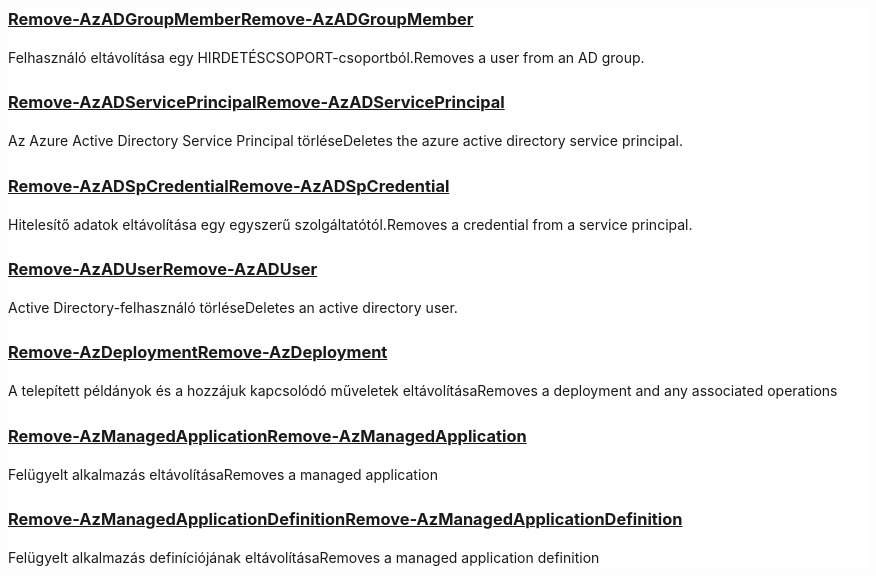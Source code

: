 ### [<span data-ttu-id="2f21d-245">Remove-AzADGroupMember</span><span class="sxs-lookup"><span data-stu-id="2f21d-245">Remove-AzADGroupMember</span></span>](Remove-AzADGroupMember.md)
<span data-ttu-id="2f21d-246">Felhasználó eltávolítása egy HIRDETÉSCSOPORT-csoportból.</span><span class="sxs-lookup"><span data-stu-id="2f21d-246">Removes a user from an AD group.</span></span>

### [<span data-ttu-id="2f21d-247">Remove-AzADServicePrincipal</span><span class="sxs-lookup"><span data-stu-id="2f21d-247">Remove-AzADServicePrincipal</span></span>](Remove-AzADServicePrincipal.md)
<span data-ttu-id="2f21d-248">Az Azure Active Directory Service Principal törlése</span><span class="sxs-lookup"><span data-stu-id="2f21d-248">Deletes the azure active directory service principal.</span></span>

### [<span data-ttu-id="2f21d-249">Remove-AzADSpCredential</span><span class="sxs-lookup"><span data-stu-id="2f21d-249">Remove-AzADSpCredential</span></span>](Remove-AzADSpCredential.md)
<span data-ttu-id="2f21d-250">Hitelesítő adatok eltávolítása egy egyszerű szolgáltatótól.</span><span class="sxs-lookup"><span data-stu-id="2f21d-250">Removes a credential from a service principal.</span></span>

### [<span data-ttu-id="2f21d-251">Remove-AzADUser</span><span class="sxs-lookup"><span data-stu-id="2f21d-251">Remove-AzADUser</span></span>](Remove-AzADUser.md)
<span data-ttu-id="2f21d-252">Active Directory-felhasználó törlése</span><span class="sxs-lookup"><span data-stu-id="2f21d-252">Deletes an active directory user.</span></span>

### [<span data-ttu-id="2f21d-253">Remove-AzDeployment</span><span class="sxs-lookup"><span data-stu-id="2f21d-253">Remove-AzDeployment</span></span>](Remove-AzDeployment.md)
<span data-ttu-id="2f21d-254">A telepített példányok és a hozzájuk kapcsolódó műveletek eltávolítása</span><span class="sxs-lookup"><span data-stu-id="2f21d-254">Removes a deployment and any associated operations</span></span>

### [<span data-ttu-id="2f21d-255">Remove-AzManagedApplication</span><span class="sxs-lookup"><span data-stu-id="2f21d-255">Remove-AzManagedApplication</span></span>](Remove-AzManagedApplication.md)
<span data-ttu-id="2f21d-256">Felügyelt alkalmazás eltávolítása</span><span class="sxs-lookup"><span data-stu-id="2f21d-256">Removes a managed application</span></span>

### [<span data-ttu-id="2f21d-257">Remove-AzManagedApplicationDefinition</span><span class="sxs-lookup"><span data-stu-id="2f21d-257">Remove-AzManagedApplicationDefinition</span></span>](Remove-AzManagedApplicationDefinition.md)
<span data-ttu-id="2f21d-258">Felügyelt alkalmazás definíciójának eltávolítása</span><span class="sxs-lookup"><span data-stu-id="2f21d-258">Removes a managed application definition</span></span>
